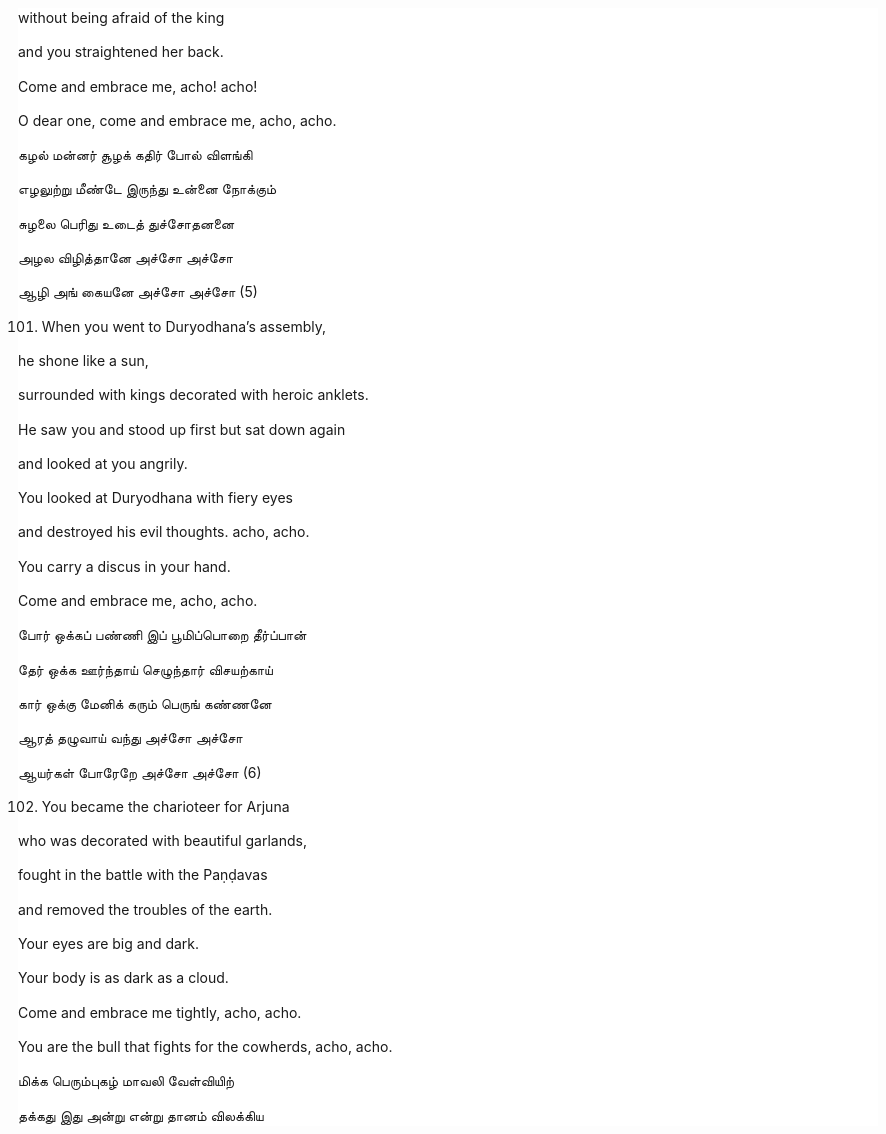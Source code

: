without being afraid of the king  

and you straightened her back.  

Come and embrace me, acho! acho!  

O dear one, come and embrace me, acho, acho.  

கழல் மன்னர் சூழக் கதிர் போல் விளங்கி  

எழலுற்று மீண்டே இருந்து உன்னை நோக்கும்  

சுழலை பெரிது உடைத் துச்சோதனனை  

அழல விழித்தானே அச்சோ அச்சோ  

ஆழி அங் கையனே அச்சோ அச்சோ (5)  

101. When you went to Duryodhana’s assembly,  

he shone like a sun,  

surrounded with kings decorated with heroic anklets.  

He saw you and stood up first but sat down again  

and looked at you angrily.  

You looked at Duryodhana with fiery eyes  

and destroyed his evil thoughts. acho, acho.  

You carry a discus in your hand.  

Come and embrace me, acho, acho.  

போர் ஒக்கப் பண்ணி இப் பூமிப்பொறை தீர்ப்பான்  

தேர் ஒக்க ஊர்ந்தாய் செழுந்தார் விசயற்காய்  

கார் ஒக்கு மேனிக் கரும் பெருங் கண்ணனே  

ஆரத் தழுவாய் வந்து அச்சோ அச்சோ  

ஆயர்கள் போரேறே அச்சோ அச்சோ (6)  

102. You became the charioteer for Arjuna  

who was decorated with beautiful garlands,  

fought in the battle with the Paṇḍavas  

and removed the troubles of the earth.  

Your eyes are big and dark.  

Your body is as dark as a cloud.  

Come and embrace me tightly, acho, acho.  

You are the bull that fights for the cowherds, acho, acho.  

மிக்க பெரும்புகழ் மாவலி வேள்வியிற்  

தக்கது இது அன்று என்று தானம் விலக்கிய  
